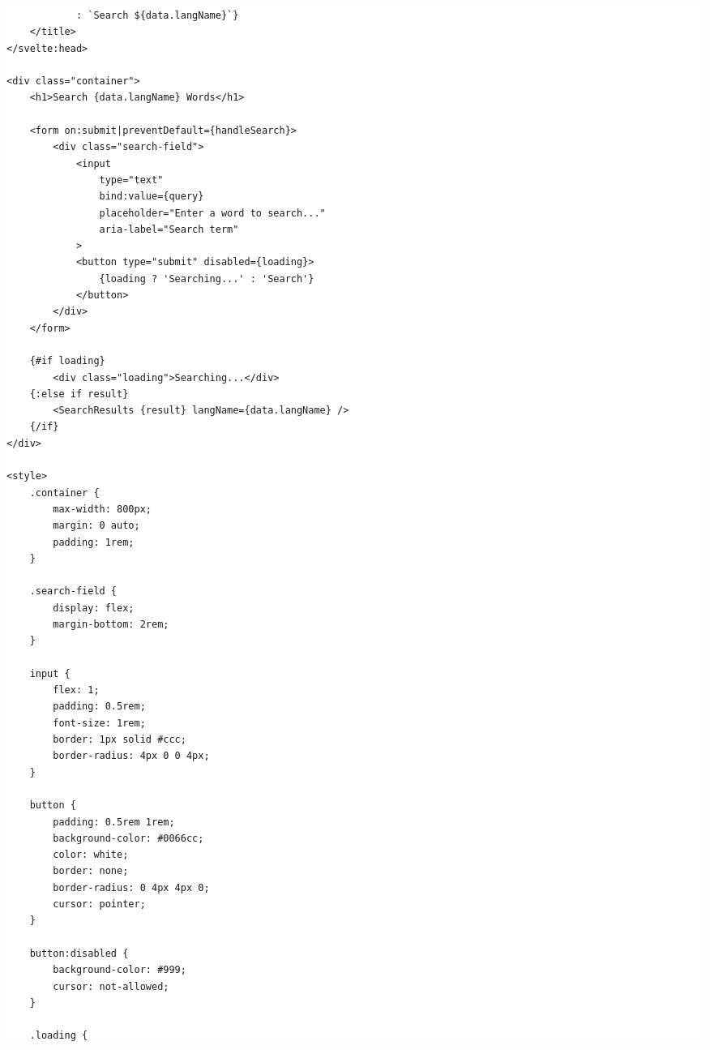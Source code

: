 ```svelte
            : `Search ${data.langName}`}
    </title>
</svelte:head>

<div class="container">
    <h1>Search {data.langName} Words</h1>
    
    <form on:submit|preventDefault={handleSearch}>
        <div class="search-field">
            <input 
                type="text" 
                bind:value={query} 
                placeholder="Enter a word to search..."
                aria-label="Search term"
            >
            <button type="submit" disabled={loading}>
                {loading ? 'Searching...' : 'Search'}
            </button>
        </div>
    </form>
    
    {#if loading}
        <div class="loading">Searching...</div>
    {:else if result}
        <SearchResults {result} langName={data.langName} />
    {/if}
</div>

<style>
    .container {
        max-width: 800px;
        margin: 0 auto;
        padding: 1rem;
    }
    
    .search-field {
        display: flex;
        margin-bottom: 2rem;
    }
    
    input {
        flex: 1;
        padding: 0.5rem;
        font-size: 1rem;
        border: 1px solid #ccc;
        border-radius: 4px 0 0 4px;
    }
    
    button {
        padding: 0.5rem 1rem;
        background-color: #0066cc;
        color: white;
        border: none;
        border-radius: 0 4px 4px 0;
        cursor: pointer;
    }
    
    button:disabled {
        background-color: #999;
        cursor: not-allowed;
    }
    
    .loading {
```